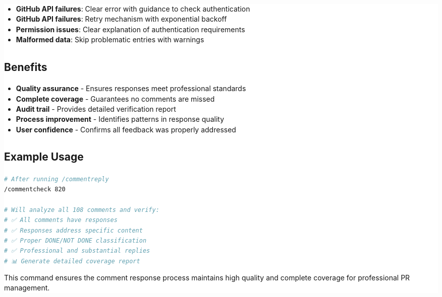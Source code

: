 - **GitHub API failures**: Clear error with guidance to check authentication
- **GitHub API failures**: Retry mechanism with exponential backoff
- **Permission issues**: Clear explanation of authentication requirements
- **Malformed data**: Skip problematic entries with warnings

## Benefits

- **Quality assurance** - Ensures responses meet professional standards
- **Complete coverage** - Guarantees no comments are missed
- **Audit trail** - Provides detailed verification report
- **Process improvement** - Identifies patterns in response quality
- **User confidence** - Confirms all feedback was properly addressed

## Example Usage

```bash
# After running /commentreply
/commentcheck 820

# Will analyze all 108 comments and verify:
# ✅ All comments have responses
# ✅ Responses address specific content
# ✅ Proper DONE/NOT DONE classification
# ✅ Professional and substantial replies
# 📊 Generate detailed coverage report
```

This command ensures the comment response process maintains high quality and complete coverage for professional PR management.
